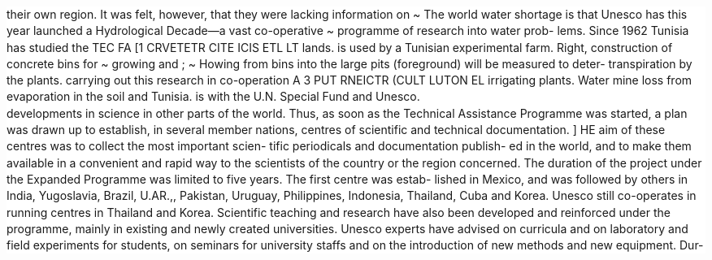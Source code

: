 their own region. It was felt, however, 
that they were lacking information on 
~ The world water shortage is 
that Unesco has this year launched a 
Hydrological Decade—a vast co-operative 
~ programme of research into water prob- 
lems. Since 1962 Tunisia has studied the 
TEC FA [1 CRVETETR CITE ICIS ETL LT 
lands. 
is used by a Tunisian experimental farm. 
Right, construction of concrete bins for 
~ growing and ; 
~ Howing from bins into the large pits 
(foreground) will be measured to deter- 
transpiration by the plants. 
carrying out this research in co-operation 
A 3 
PUT RNEICTR (CULT LUTON EL 
irrigating plants. Water 
mine loss from evaporation in the soil and 
Tunisia. is 
with the U.N. Special Fund and Unesco.  
developments in science in other parts of 
the world. Thus, as soon as the Technical 
Assistance Programme was started, a plan 
was drawn up to establish, in several 
member nations, centres of scientific and 
technical documentation. 
] HE aim of these centres was to 
collect the most important scien- 
tific periodicals and documentation publish- 
ed in the world, and to make them available 
in a convenient and rapid way to the 
scientists of the country or the region 
concerned. The duration of the project 
under the Expanded Programme was limited 
to five years. The first centre was estab- 
lished in Mexico, and was followed by 
others in India, Yugoslavia, Brazil, U.AR.,, 
Pakistan, Uruguay, Philippines, Indonesia, 
Thailand, Cuba and Korea. Unesco still 
co-operates in running centres in Thailand 
and Korea. 
Scientific teaching and research have 
also been developed and reinforced under 
the programme, mainly in existing and newly 
created universities. Unesco experts have 
advised on curricula and on laboratory and 
field experiments for students, on seminars 
for university staffs and on the introduction 
of new methods and new equipment. Dur-
